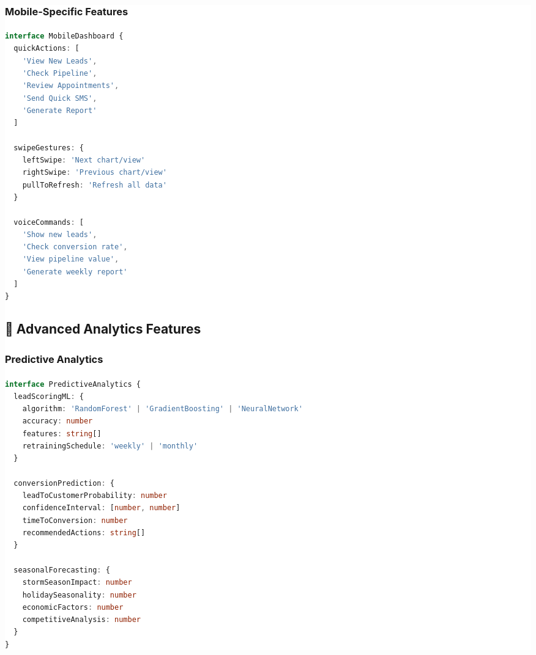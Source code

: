 ### Mobile-Specific Features
```typescript
interface MobileDashboard {
  quickActions: [
    'View New Leads',
    'Check Pipeline',
    'Review Appointments',
    'Send Quick SMS',
    'Generate Report'
  ]
  
  swipeGestures: {
    leftSwipe: 'Next chart/view'
    rightSwipe: 'Previous chart/view'
    pullToRefresh: 'Refresh all data'
  }
  
  voiceCommands: [
    'Show new leads',
    'Check conversion rate',
    'View pipeline value',
    'Generate weekly report'
  ]
}
```

## 🎯 Advanced Analytics Features

### Predictive Analytics
```typescript
interface PredictiveAnalytics {
  leadScoringML: {
    algorithm: 'RandomForest' | 'GradientBoosting' | 'NeuralNetwork'
    accuracy: number
    features: string[]
    retrainingSchedule: 'weekly' | 'monthly'
  }
  
  conversionPrediction: {
    leadToCustomerProbability: number
    confidenceInterval: [number, number]
    timeToConversion: number
    recommendedActions: string[]
  }
  
  seasonalForecasting: {
    stormSeasonImpact: number
    holidaySeasonality: number
    economicFactors: number
    competitiveAnalysis: number
  }
}
```
